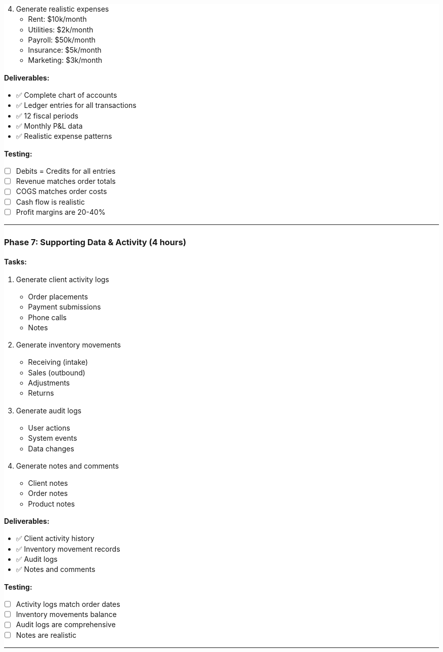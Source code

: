 4. Generate realistic expenses
   - Rent: $10k/month
   - Utilities: $2k/month
   - Payroll: $50k/month
   - Insurance: $5k/month
   - Marketing: $3k/month

**Deliverables:**
- ✅ Complete chart of accounts
- ✅ Ledger entries for all transactions
- ✅ 12 fiscal periods
- ✅ Monthly P&L data
- ✅ Realistic expense patterns

**Testing:**
- [ ] Debits = Credits for all entries
- [ ] Revenue matches order totals
- [ ] COGS matches order costs
- [ ] Cash flow is realistic
- [ ] Profit margins are 20-40%

---

### Phase 7: Supporting Data & Activity (4 hours)

**Tasks:**
1. Generate client activity logs
   - Order placements
   - Payment submissions
   - Phone calls
   - Notes

2. Generate inventory movements
   - Receiving (intake)
   - Sales (outbound)
   - Adjustments
   - Returns

3. Generate audit logs
   - User actions
   - System events
   - Data changes

4. Generate notes and comments
   - Client notes
   - Order notes
   - Product notes

**Deliverables:**
- ✅ Client activity history
- ✅ Inventory movement records
- ✅ Audit logs
- ✅ Notes and comments

**Testing:**
- [ ] Activity logs match order dates
- [ ] Inventory movements balance
- [ ] Audit logs are comprehensive
- [ ] Notes are realistic

---